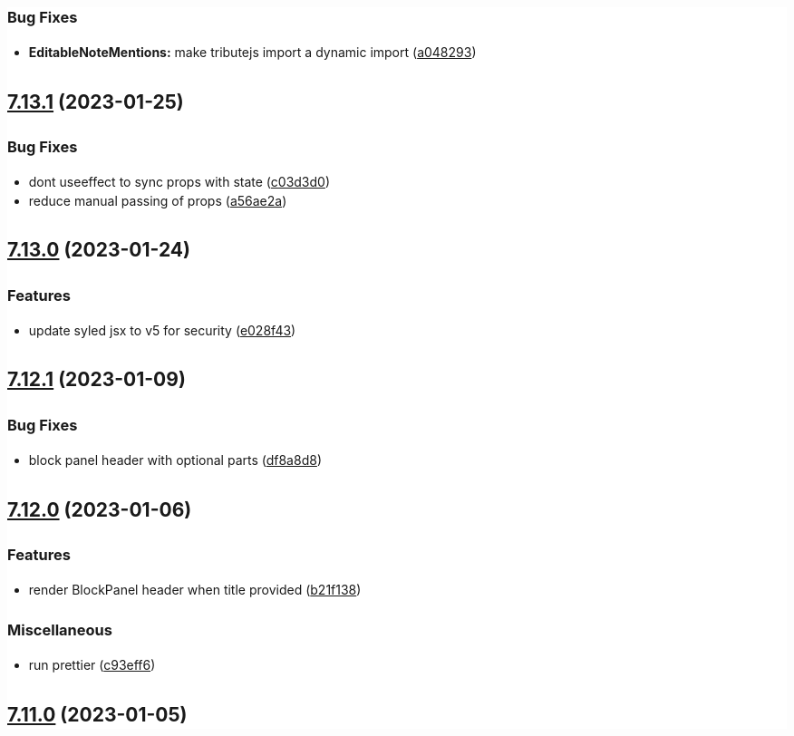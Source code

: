 
### Bug Fixes

* **EditableNoteMentions:** make tributejs import a dynamic import ([a048293](https://github.com/appfolio/react-gears/commit/a04829350c181f9182ca91d5ea40c8609bba2cb1))

## [7.13.1](https://github.com/appfolio/react-gears/compare/v7.13.0...v7.13.1) (2023-01-25)


### Bug Fixes

* dont useeffect to sync props with state ([c03d3d0](https://github.com/appfolio/react-gears/commit/c03d3d0943178e1bc49bdea60a8608c87eb66273))
* reduce manual passing of props ([a56ae2a](https://github.com/appfolio/react-gears/commit/a56ae2a067e8718823c54ab17e3ab034bb9ae0e3))

## [7.13.0](https://github.com/appfolio/react-gears/compare/v7.12.1...v7.13.0) (2023-01-24)


### Features

* update syled jsx to v5 for security ([e028f43](https://github.com/appfolio/react-gears/commit/e028f437391495d318fd37eed0070f72c3d416e0))

## [7.12.1](https://github.com/appfolio/react-gears/compare/v7.12.0...v7.12.1) (2023-01-09)


### Bug Fixes

* block panel header with optional parts ([df8a8d8](https://github.com/appfolio/react-gears/commit/df8a8d8216a36c2cff7858bb094389251db258c7))

## [7.12.0](https://github.com/appfolio/react-gears/compare/v7.11.0...v7.12.0) (2023-01-06)


### Features

* render BlockPanel header when title provided ([b21f138](https://github.com/appfolio/react-gears/commit/b21f1387647fa840000373298560aa0faf04431e))


### Miscellaneous

* run prettier ([c93eff6](https://github.com/appfolio/react-gears/commit/c93eff65d47dd7d8f7a4d308a90a4c70d686b432))

## [7.11.0](https://github.com/appfolio/react-gears/compare/v7.10.0...v7.11.0) (2023-01-05)
